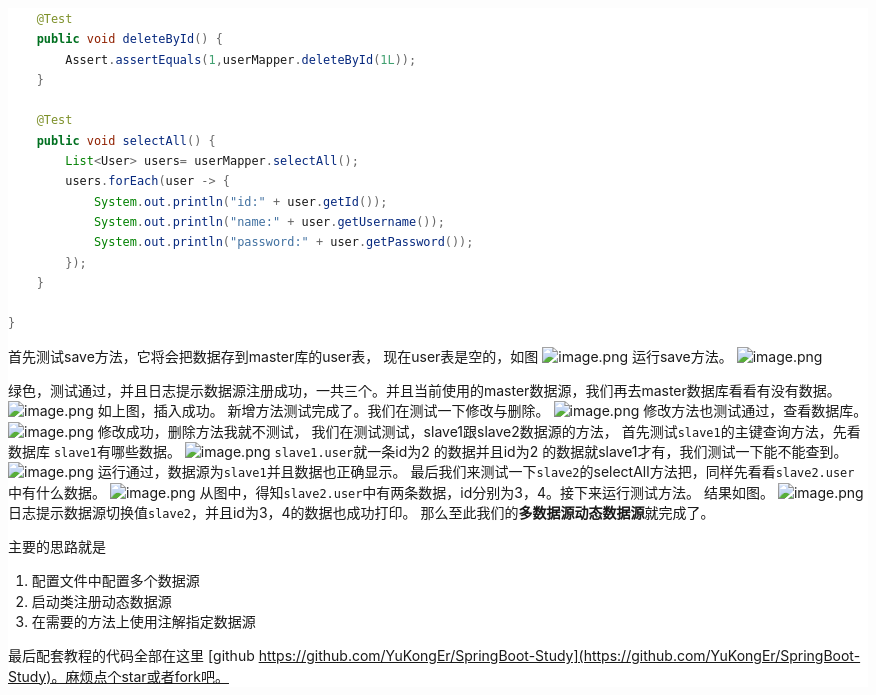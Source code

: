 ```java
    @Test
    public void deleteById() {
        Assert.assertEquals(1,userMapper.deleteById(1L));
    }

    @Test
    public void selectAll() {
        List<User> users= userMapper.selectAll();
        users.forEach(user -> {
            System.out.println("id:" + user.getId());
            System.out.println("name:" + user.getUsername());
            System.out.println("password:" + user.getPassword());
        });
    }

}
```

首先测试save方法，它将会把数据存到master库的user表，
现在user表是空的，如图
![image.png](https://upload-images.jianshu.io/upload_images/5338436-0452a7603f8e8863.png?imageMogr2/auto-orient/strip%7CimageView2/2/w/1240)
运行save方法。
![image.png](https://upload-images.jianshu.io/upload_images/5338436-3bb94c5afb742fa4.png?imageMogr2/auto-orient/strip%7CimageView2/2/w/1240)

绿色，测试通过，并且日志提示数据源注册成功，一共三个。并且当前使用的master数据源，我们再去master数据库看看有没有数据。
![image.png](https://upload-images.jianshu.io/upload_images/5338436-e924fd683ed754ca.png?imageMogr2/auto-orient/strip%7CimageView2/2/w/1240)
如上图，插入成功。
新增方法测试完成了。我们在测试一下修改与删除。
![image.png](https://upload-images.jianshu.io/upload_images/5338436-6e9602782efba2e0.png?imageMogr2/auto-orient/strip%7CimageView2/2/w/1240)
修改方法也测试通过，查看数据库。![image.png](https://upload-images.jianshu.io/upload_images/5338436-2409a39e052905bd.png?imageMogr2/auto-orient/strip%7CimageView2/2/w/1240)
修改成功，删除方法我就不测试， 我们在测试测试，slave1跟slave2数据源的方法，
首先测试`slave1`的主键查询方法，先看数据库 `slave1`有哪些数据。
![image.png](https://upload-images.jianshu.io/upload_images/5338436-bd1c8f513bb8f3c3.png?imageMogr2/auto-orient/strip%7CimageView2/2/w/1240)
`slave1.user`就一条id为2 的数据并且id为2 的数据就slave1才有，我们测试一下能不能查到。
![image.png](https://upload-images.jianshu.io/upload_images/5338436-d9055eab0836a063.png?imageMogr2/auto-orient/strip%7CimageView2/2/w/1240)
运行通过，数据源为`slave1`并且数据也正确显示。
最后我们来测试一下`slave2`的selectAll方法把，同样先看看`slave2.user`中有什么数据。
![image.png](https://upload-images.jianshu.io/upload_images/5338436-1c6cefa80e5d4d25.png?imageMogr2/auto-orient/strip%7CimageView2/2/w/1240)
从图中，得知`slave2.user`中有两条数据，id分别为3，4。接下来运行测试方法。
结果如图。
![image.png](https://upload-images.jianshu.io/upload_images/5338436-d51b7d61b5bdced3.png?imageMogr2/auto-orient/strip%7CimageView2/2/w/1240)
日志提示数据源切换值`slave2`，并且id为3，4的数据也成功打印。
那么至此我们的**多数据源动态数据源**就完成了。

主要的思路就是
1. 配置文件中配置多个数据源 
2. 启动类注册动态数据源 
3. 在需要的方法上使用注解指定数据源


最后配套教程的代码全部在这里
[github https://github.com/YuKongEr/SpringBoot-Study](https://github.com/YuKongEr/SpringBoot-Study)。麻烦点个star或者fork吧。
